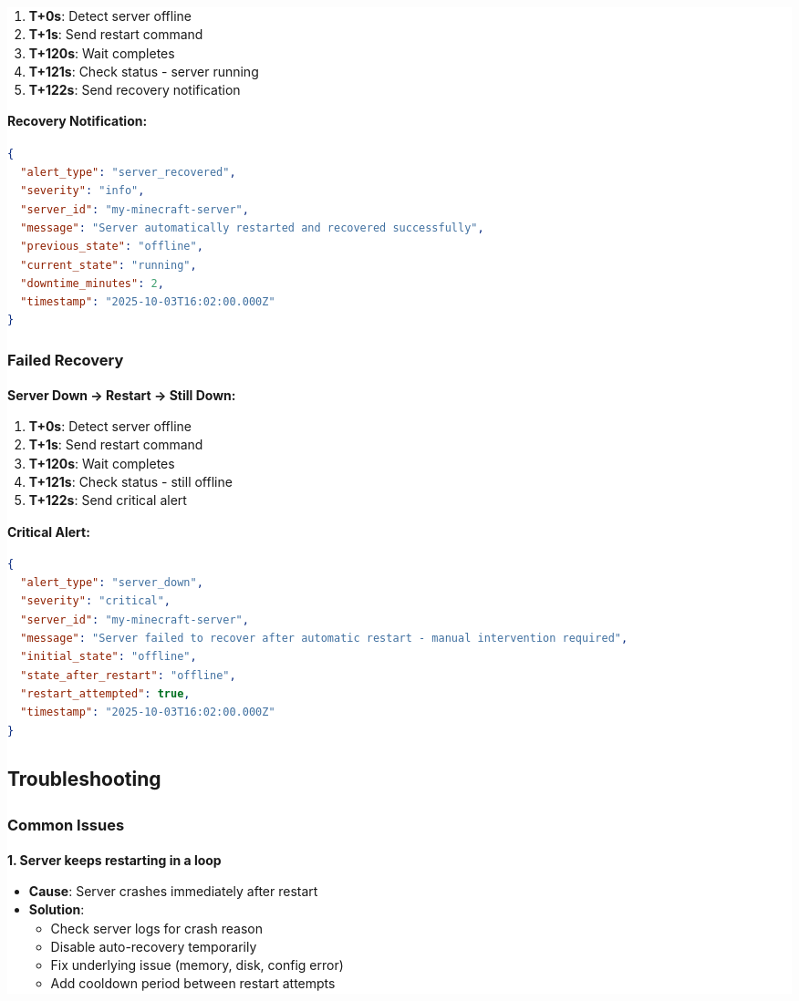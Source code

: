 1. **T+0s**: Detect server offline
2. **T+1s**: Send restart command
3. **T+120s**: Wait completes
4. **T+121s**: Check status - server running
5. **T+122s**: Send recovery notification

**Recovery Notification:**
```json
{
  "alert_type": "server_recovered",
  "severity": "info",
  "server_id": "my-minecraft-server",
  "message": "Server automatically restarted and recovered successfully",
  "previous_state": "offline",
  "current_state": "running",
  "downtime_minutes": 2,
  "timestamp": "2025-10-03T16:02:00.000Z"
}
```

### Failed Recovery

**Server Down → Restart → Still Down:**

1. **T+0s**: Detect server offline
2. **T+1s**: Send restart command
3. **T+120s**: Wait completes
4. **T+121s**: Check status - still offline
5. **T+122s**: Send critical alert

**Critical Alert:**
```json
{
  "alert_type": "server_down",
  "severity": "critical",
  "server_id": "my-minecraft-server",
  "message": "Server failed to recover after automatic restart - manual intervention required",
  "initial_state": "offline",
  "state_after_restart": "offline",
  "restart_attempted": true,
  "timestamp": "2025-10-03T16:02:00.000Z"
}
```

## Troubleshooting

### Common Issues

**1. Server keeps restarting in a loop**
- **Cause**: Server crashes immediately after restart
- **Solution**:
  - Check server logs for crash reason
  - Disable auto-recovery temporarily
  - Fix underlying issue (memory, disk, config error)
  - Add cooldown period between restart attempts
